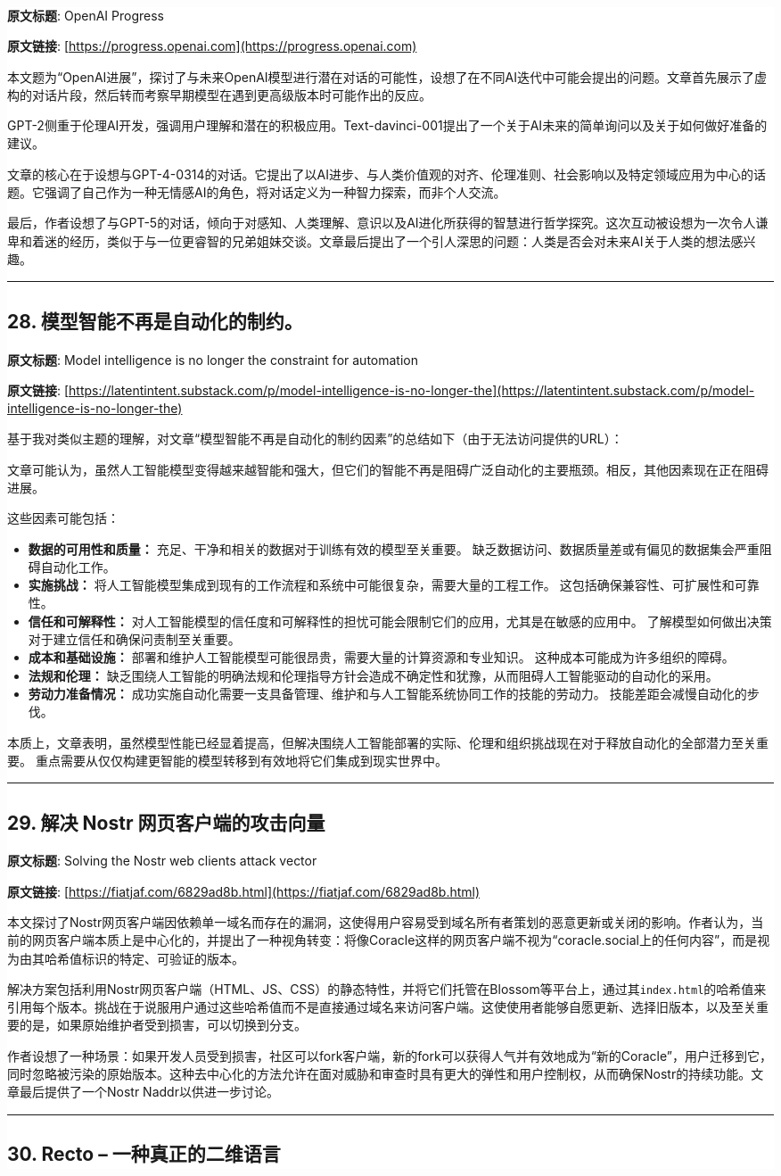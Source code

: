 **原文标题**: OpenAI Progress

**原文链接**: [https://progress.openai.com](https://progress.openai.com)

本文题为“OpenAI进展”，探讨了与未来OpenAI模型进行潜在对话的可能性，设想了在不同AI迭代中可能会提出的问题。文章首先展示了虚构的对话片段，然后转而考察早期模型在遇到更高级版本时可能作出的反应。

GPT-2侧重于伦理AI开发，强调用户理解和潜在的积极应用。Text-davinci-001提出了一个关于AI未来的简单询问以及关于如何做好准备的建议。

文章的核心在于设想与GPT-4-0314的对话。它提出了以AI进步、与人类价值观的对齐、伦理准则、社会影响以及特定领域应用为中心的话题。它强调了自己作为一种无情感AI的角色，将对话定义为一种智力探索，而非个人交流。

最后，作者设想了与GPT-5的对话，倾向于对感知、人类理解、意识以及AI进化所获得的智慧进行哲学探究。这次互动被设想为一次令人谦卑和着迷的经历，类似于与一位更睿智的兄弟姐妹交谈。文章最后提出了一个引人深思的问题：人类是否会对未来AI关于人类的想法感兴趣。

---

## 28. 模型智能不再是自动化的制约。

**原文标题**: Model intelligence is no longer the constraint for automation

**原文链接**: [https://latentintent.substack.com/p/model-intelligence-is-no-longer-the](https://latentintent.substack.com/p/model-intelligence-is-no-longer-the)

基于我对类似主题的理解，对文章“模型智能不再是自动化的制约因素”的总结如下（由于无法访问提供的URL）：

文章可能认为，虽然人工智能模型变得越来越智能和强大，但它们的智能不再是阻碍广泛自动化的主要瓶颈。相反，其他因素现在正在阻碍进展。

这些因素可能包括：

*   **数据的可用性和质量：** 充足、干净和相关的数据对于训练有效的模型至关重要。 缺乏数据访问、数据质量差或有偏见的数据集会严重阻碍自动化工作。
*   **实施挑战：** 将人工智能模型集成到现有的工作流程和系统中可能很复杂，需要大量的工程工作。 这包括确保兼容性、可扩展性和可靠性。
*   **信任和可解释性：** 对人工智能模型的信任度和可解释性的担忧可能会限制它们的应用，尤其是在敏感的应用中。 了解模型如何做出决策对于建立信任和确保问责制至关重要。
*   **成本和基础设施：** 部署和维护人工智能模型可能很昂贵，需要大量的计算资源和专业知识。 这种成本可能成为许多组织的障碍。
*   **法规和伦理：** 缺乏围绕人工智能的明确法规和伦理指导方针会造成不确定性和犹豫，从而阻碍人工智能驱动的自动化的采用。
*   **劳动力准备情况：** 成功实施自动化需要一支具备管理、维护和与人工智能系统协同工作的技能的劳动力。 技能差距会减慢自动化的步伐。

本质上，文章表明，虽然模型性能已经显着提高，但解决围绕人工智能部署的实际、伦理和组织挑战现在对于释放自动化的全部潜力至关重要。 重点需要从仅仅构建更智能的模型转移到有效地将它们集成到现实世界中。

---

## 29. 解决 Nostr 网页客户端的攻击向量

**原文标题**: Solving the Nostr web clients attack vector

**原文链接**: [https://fiatjaf.com/6829ad8b.html](https://fiatjaf.com/6829ad8b.html)

本文探讨了Nostr网页客户端因依赖单一域名而存在的漏洞，这使得用户容易受到域名所有者策划的恶意更新或关闭的影响。作者认为，当前的网页客户端本质上是中心化的，并提出了一种视角转变：将像Coracle这样的网页客户端不视为“coracle.social上的任何内容”，而是视为由其哈希值标识的特定、可验证的版本。

解决方案包括利用Nostr网页客户端（HTML、JS、CSS）的静态特性，并将它们托管在Blossom等平台上，通过其`index.html`的哈希值来引用每个版本。挑战在于说服用户通过这些哈希值而不是直接通过域名来访问客户端。这使使用者能够自愿更新、选择旧版本，以及至关重要的是，如果原始维护者受到损害，可以切换到分支。

作者设想了一种场景：如果开发人员受到损害，社区可以fork客户端，新的fork可以获得人气并有效地成为“新的Coracle”，用户迁移到它，同时忽略被污染的原始版本。这种去中心化的方法允许在面对威胁和审查时具有更大的弹性和用户控制权，从而确保Nostr的持续功能。文章最后提供了一个Nostr Naddr以供进一步讨论。

---

## 30. Recto – 一种真正的二维语言
